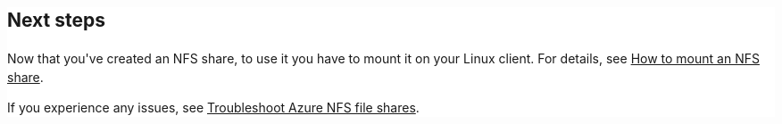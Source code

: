 ## Next steps

Now that you've created an NFS share, to use it you have to mount it on your Linux client. For details, see [How to mount an NFS share](storage-files-how-to-mount-nfs-shares.md).

If you experience any issues, see [Troubleshoot Azure NFS file shares](storage-troubleshooting-files-nfs.md).
